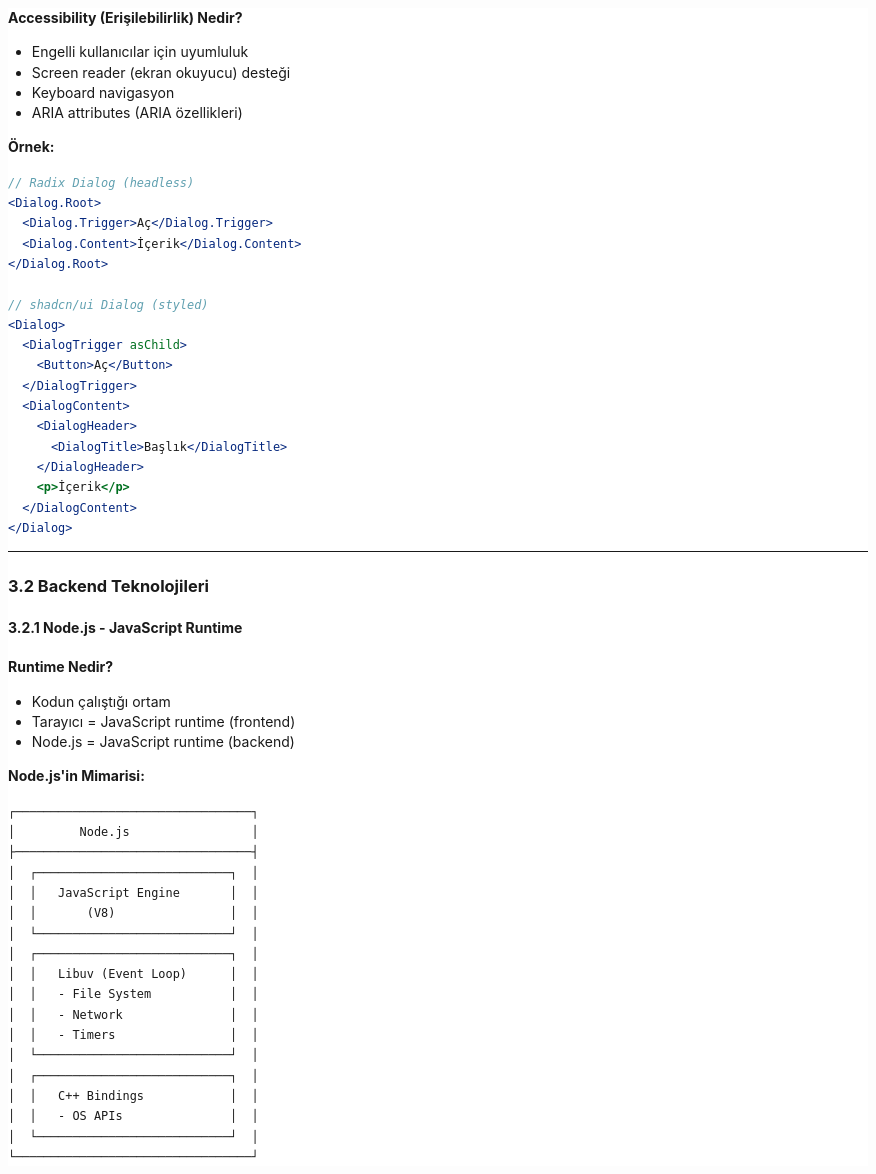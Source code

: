 **Accessibility (Erişilebilirlik) Nedir?**
- Engelli kullanıcılar için uyumluluk
- Screen reader (ekran okuyucu) desteği
- Keyboard navigasyon
- ARIA attributes (ARIA özellikleri)

**Örnek:**
```jsx
// Radix Dialog (headless)
<Dialog.Root>
  <Dialog.Trigger>Aç</Dialog.Trigger>
  <Dialog.Content>İçerik</Dialog.Content>
</Dialog.Root>

// shadcn/ui Dialog (styled)
<Dialog>
  <DialogTrigger asChild>
    <Button>Aç</Button>
  </DialogTrigger>
  <DialogContent>
    <DialogHeader>
      <DialogTitle>Başlık</DialogTitle>
    </DialogHeader>
    <p>İçerik</p>
  </DialogContent>
</Dialog>
```

---

### 3.2 Backend Teknolojileri

#### 3.2.1 Node.js - JavaScript Runtime

**Runtime Nedir?**
- Kodun çalıştığı ortam
- Tarayıcı = JavaScript runtime (frontend)
- Node.js = JavaScript runtime (backend)

**Node.js'in Mimarisi:**
```
┌─────────────────────────────────┐
│         Node.js                 │
├─────────────────────────────────┤
│  ┌───────────────────────────┐  │
│  │   JavaScript Engine       │  │
│  │       (V8)                │  │
│  └───────────────────────────┘  │
│  ┌───────────────────────────┐  │
│  │   Libuv (Event Loop)      │  │
│  │   - File System           │  │
│  │   - Network               │  │
│  │   - Timers                │  │
│  └───────────────────────────┘  │
│  ┌───────────────────────────┐  │
│  │   C++ Bindings            │  │
│  │   - OS APIs               │  │
│  └───────────────────────────┘  │
└─────────────────────────────────┘
```
